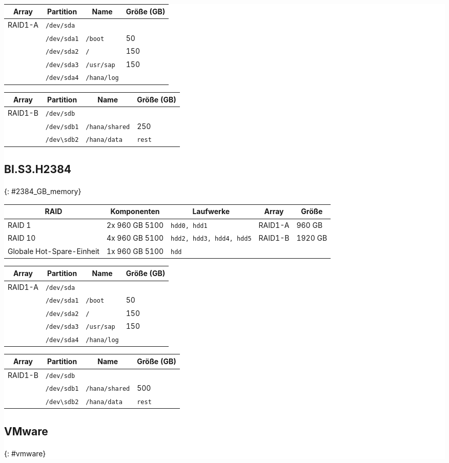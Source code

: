 | Array | Partition | Name | Größe (GB) |
| --- | --- | --- | --- |
| RAID1-A | `/dev/sda` |   |  |
|   | `/dev/sda1` | `/boot` | 50 |
|   | `/dev/sda2` | `/` | 150 |
|   | `/dev/sda3` | `/usr/sap` | 150 |
|   | `/dev/sda4` | `/hana/log` |  |

| Array | Partition | Name | Größe (GB) |
| --- | --- | --- | --- |
| RAID1-B | `/dev/sdb` |   |  |
|   | `/dev/sdb1` | `/hana/shared` | 250 |
|   | `/dev\sdb2` | `/hana/data` | `rest` |

## BI.S3.H2384
{: #2384_GB_memory}

| RAID | Komponenten | Laufwerke | Array | Größe |
| --- | --- | --- | --- | --- |
| RAID 1 | 2x 960 GB 5100 |`hdd0, hdd1` | RAID1-A | 960 GB |
| RAID 10 | 4x 960 GB 5100 | `hdd2, hdd3, hdd4, hdd5` | RAID1-B | 1920 GB |
| Globale Hot-Spare-Einheit | 1x 960 GB 5100 | `hdd` |  |  |

| Array | Partition | Name | Größe (GB) |
| --- | --- | --- | --- |
| RAID1-A | `/dev/sda` |   |  |
|   | `/dev/sda1` | `/boot` | 50 |
|   | `/dev/sda2` | `/` | 150 |
|   | `/dev/sda3` | `/usr/sap` | 150 |
|   | `/dev/sda4` | `/hana/log` |  |

| Array | Partition | Name | Größe (GB) |
| --- | --- | --- | --- |
| RAID1-B | `/dev/sdb` |   |  |
|   | `/dev/sdb1` | `/hana/shared` | 500 |
|   | `/dev\sdb2` | `/hana/data` | `rest` |

## VMware
{: #vmware}
